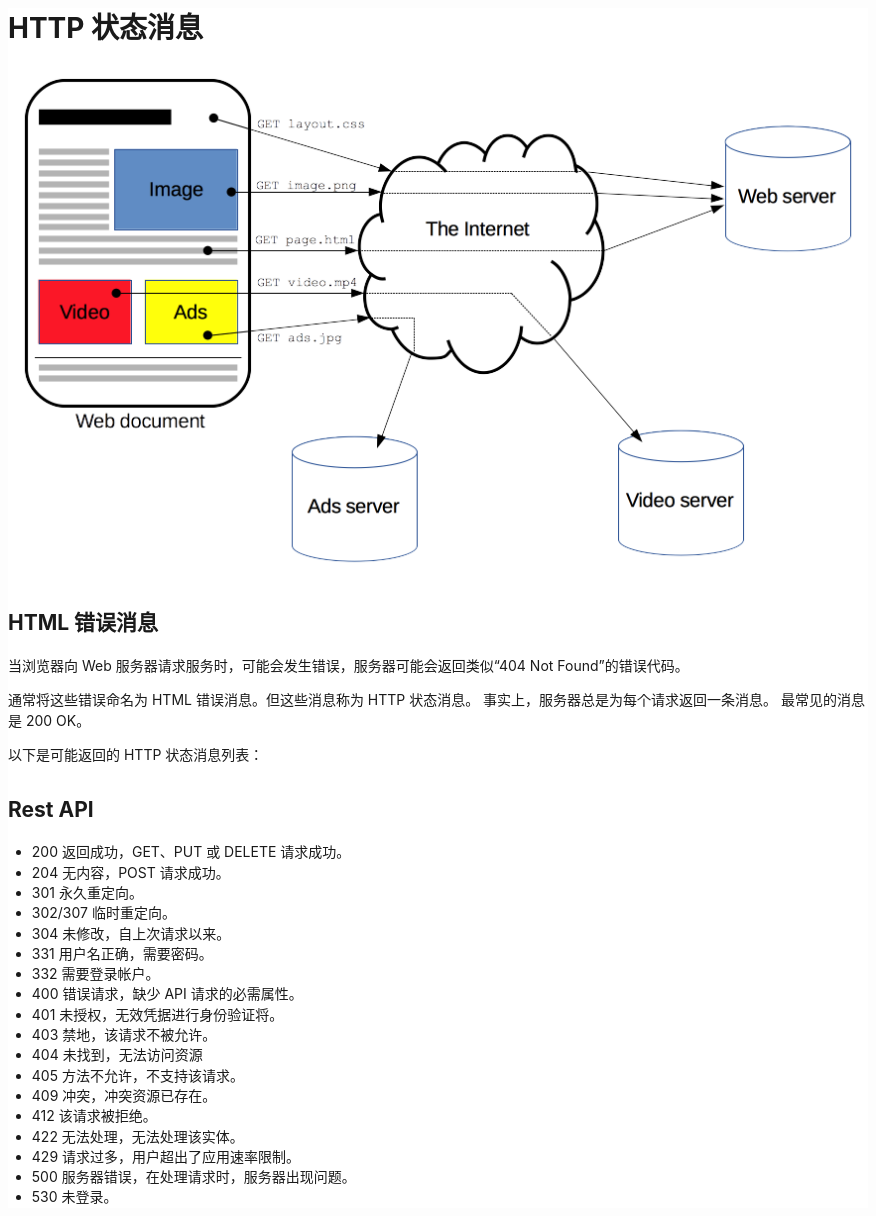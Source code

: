 HTTP 状态消息
===

![](../assets/Fetching_a_page.png)

## HTML 错误消息
当浏览器向 Web 服务器请求服务时，可能会发生错误，服务器可能会返回类似“404 Not Found”的错误代码。

通常将这些错误命名为 HTML 错误消息。但这些消息称为 HTTP 状态消息。 事实上，服务器总是为每个请求返回一条消息。 最常见的消息是 200 OK。

以下是可能返回的 HTTP 状态消息列表：

## Rest API

- 200 返回成功，GET、PUT 或 DELETE 请求成功。
- 204 无内容，POST 请求成功。
- 301 永久重定向。
- 302/307 临时重定向。
- 304 未修改，自上次请求以来。
- 331 用户名正确，需要密码。
- 332 需要登录帐户。
- 400 错误请求，缺少 API 请求的必需属性。
- 401 未授权，无效凭据进行身份验证将。
- 403 禁地，该请求不被允许。
- 404 未找到，无法访问资源
- 405 方法不允许，不支持该请求。
- 409 冲突，冲突资源已存在。
- 412 该请求被拒绝。
- 422 无法处理，无法处理该实体。
- 429 请求过多，用户超出了应用速率限制。
- 500 服务器错误，在处理请求时，服务器出现问题。
- 530 未登录。
